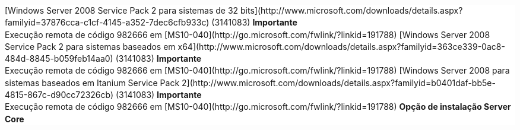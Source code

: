 </td>
</tr>
<tr>
<td style="border:1px solid black;">
[Windows Server 2008 Service Pack 2 para sistemas de 32 bits](http://www.microsoft.com/downloads/details.aspx?familyid=37876cca-c1cf-4145-a352-7dec6cfb933c)  
(3141083)

</td>
<td style="border:1px solid black;">
<strong>Importante</strong><br/>  
Execução remota de código

</td>
<td style="border:1px solid black;">
982666 em [MS10-040](http://go.microsoft.com/fwlink/?linkid=191788)

</td>
</tr>
<tr>
<td style="border:1px solid black;">
[Windows Server 2008 Service Pack 2 para sistemas baseados em x64](http://www.microsoft.com/downloads/details.aspx?familyid=363ce339-0ac8-484d-8845-b059feb14aa0)  
(3141083)

</td>
<td style="border:1px solid black;">
<strong>Importante</strong><br/>  
Execução remota de código

</td>
<td style="border:1px solid black;">
982666 em [MS10-040](http://go.microsoft.com/fwlink/?linkid=191788)

</td>
</tr>
<tr>
<td style="border:1px solid black;">
[Windows Server 2008 para sistemas baseados em Itanium Service Pack 2](http://www.microsoft.com/downloads/details.aspx?familyid=b0401daf-bb5e-4815-867c-d90cc72326cb)  
(3141083)

</td>
<td style="border:1px solid black;">
<strong>Importante</strong><br/>  
Execução remota de código

</td>
<td style="border:1px solid black;">
982666 em [MS10-040](http://go.microsoft.com/fwlink/?linkid=191788)

</td>
</tr>
<tr>
<td style="border:1px solid black;" colspan="3">
<strong>Opção de instalação Server Core</strong>
